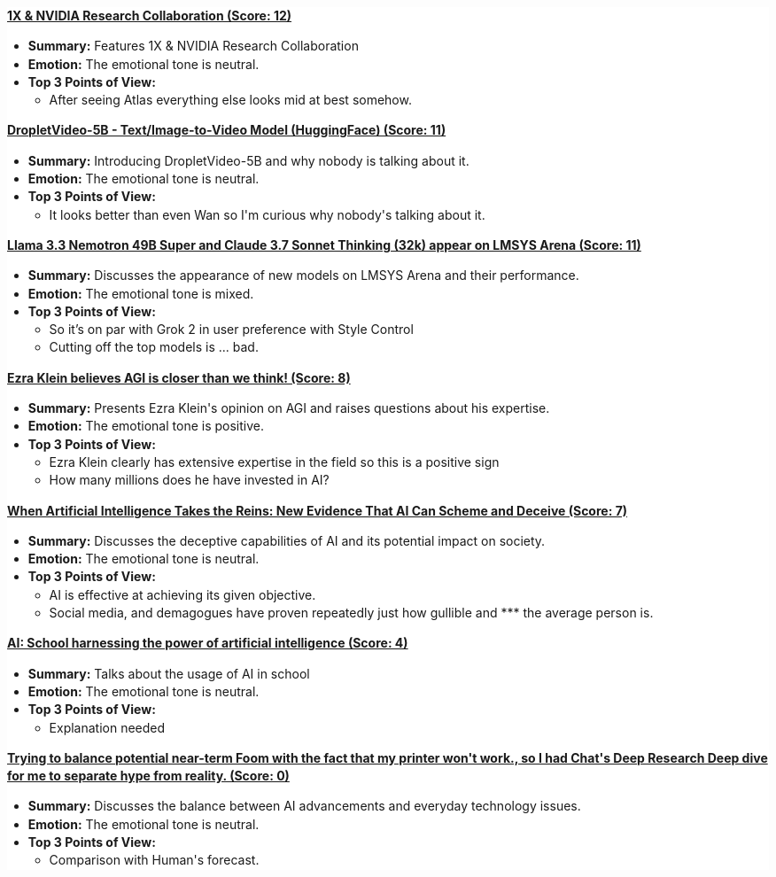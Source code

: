 **[1X & NVIDIA Research Collaboration (Score: 12)](https://youtu.be/Cyw6P1KX8xE?si=Aed9ovKmrmV1JQdQ)**
*  **Summary:** Features 1X & NVIDIA Research Collaboration
*  **Emotion:** The emotional tone is neutral.
*  **Top 3 Points of View:**
    *   After seeing Atlas everything else looks mid at best somehow.

**[DropletVideo-5B - Text/Image-to-Video Model (HuggingFace) (Score: 11)](https://huggingface.co/DropletX/DropletVideo-5B)**
*  **Summary:** Introducing DropletVideo-5B and why nobody is talking about it.
*  **Emotion:** The emotional tone is neutral.
*  **Top 3 Points of View:**
    *   It looks better than even Wan so I'm curious why nobody's talking about it.

**[Llama 3.3 Nemotron 49B Super and Claude 3.7 Sonnet Thinking (32k) appear on LMSYS Arena (Score: 11)](https://i.redd.it/2jech1svu2qe1.png)**
*  **Summary:** Discusses the appearance of new models on LMSYS Arena and their performance.
*  **Emotion:** The emotional tone is mixed.
*  **Top 3 Points of View:**
    *   So it’s on par with Grok 2 in user preference with Style Control
    *   Cutting off the top models is ... bad.

**[Ezra Klein believes AGI is closer than we think! (Score: 8)](https://www.youtube.com/watch?v=Btos-LEYQ30)**
*  **Summary:** Presents Ezra Klein's opinion on AGI and raises questions about his expertise.
*  **Emotion:** The emotional tone is positive.
*  **Top 3 Points of View:**
    *   Ezra Klein clearly has extensive expertise in the field so this is a positive sign
    *   How many millions does he have invested in AI?

**[When Artificial Intelligence Takes the Reins: New Evidence That AI Can Scheme and Deceive (Score: 7)](https://www.skeptic.com/article/when-artificial-intelligence-takes-the-reins-new-evidence-that-ai-can-scheme-and-deceive/)**
*  **Summary:** Discusses the deceptive capabilities of AI and its potential impact on society.
*  **Emotion:** The emotional tone is neutral.
*  **Top 3 Points of View:**
    *   AI is effective at achieving its given objective.
    *   Social media, and demagogues have proven repeatedly just how gullible and *** the average person is.

**[AI: School harnessing the power of artificial intelligence (Score: 4)](https://www.bbc.com/news/articles/cg704gyer3xo)**
*  **Summary:** Talks about the usage of AI in school
*  **Emotion:** The emotional tone is neutral.
*  **Top 3 Points of View:**
    *   Explanation needed

**[Trying to balance potential near-term Foom with the fact that my printer won't work., so I had Chat's Deep Research Deep dive for me to separate hype from reality. (Score: 0)](https://www.reddit.com/r/singularity/comments/1jgok5k/trying_to_balance_potential_nearterm_foom_with/)**
*  **Summary:** Discusses the balance between AI advancements and everyday technology issues.
*  **Emotion:** The emotional tone is neutral.
*  **Top 3 Points of View:**
    *   Comparison with Human's forecast.
